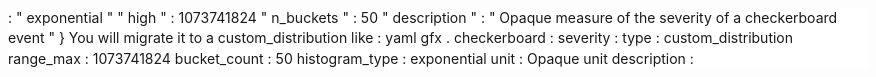 :
"
exponential
"
"
high
"
:
1073741824
"
n_buckets
"
:
50
"
description
"
:
"
Opaque
measure
of
the
severity
of
a
checkerboard
event
"
}
You
will
migrate
it
to
a
custom_distribution
like
:
yaml
gfx
.
checkerboard
:
severity
:
type
:
custom_distribution
range_max
:
1073741824
bucket_count
:
50
histogram_type
:
exponential
unit
:
Opaque
unit
description
: